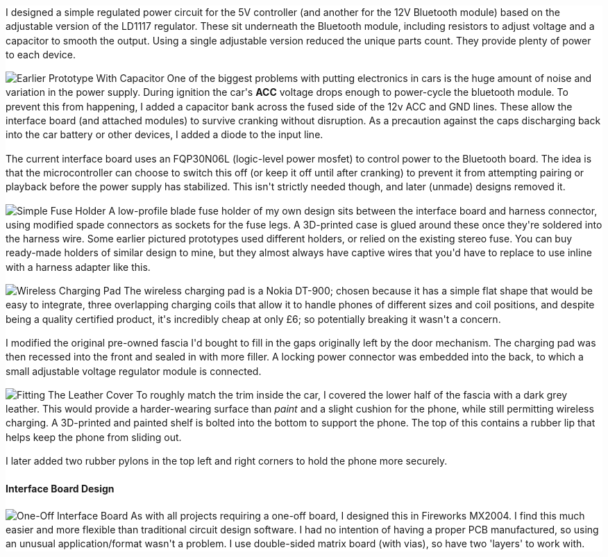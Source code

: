 I designed a simple regulated power circuit for the 5V controller (and another for the 12V Bluetooth module) based on the adjustable version of the LD1117 regulator. These sit underneath the Bluetooth module, including resistors to adjust voltage and a capacitor to smooth the output. Using a single adjustable version reduced the unique parts count. They provide plenty of power to each device.

![Earlier Prototype With Capacitor](https://lh3.googleusercontent.com/pw/AL9nZEVdNv1ko-BRVr27DgBihlloKJOJzmfScYIgyILJj1aymPSeIMDDfxPcUsIlVGg2FYTRuvgjznGNEWsK8RtBS-4B7cc4wClKmzFH87fwTrlnAHIZk0NyYndkfREYIVYMWZUduA3KxT3K1TB9ULc4fhUXSg=w1218-h685-no)
One of the biggest problems with putting electronics in cars is the huge amount of noise and variation in the power supply. During ignition the car's **ACC** voltage drops enough to power-cycle the bluetooth module. To prevent this from happening, I added a capacitor bank across the fused side of the 12v ACC and GND lines. These allow the interface board (and attached modules) to survive cranking without disruption. As a precaution against the caps discharging back into the car battery or other devices, I added a diode to the input line. 

The current interface board uses an FQP30N06L (logic-level power mosfet) to control power to the Bluetooth board. The idea is that the microcontroller can choose to switch this off (or keep it off until after cranking) to prevent it from attempting pairing or playback before the power supply has stabilized. This isn't strictly needed though, and later (unmade) designs removed it.

![Simple Fuse Holder](https://lh3.googleusercontent.com/pw/AL9nZEXBn8oFcHwrkBIC05ue_3_Yd-Zo33KvK0pmIL3LQZRd5Cff4SQAgmY9HBJr01fYkxE0Xm5Rh5U78bumifs6Fgb_3ZJmjVzBSs2tkNY7rZmL9zzXtD6VkCc33h50707ZvJ8Gpj_c0p_GSkCFs5LDrAI4jQ=w1218-h685-no)
A low-profile blade fuse holder of my own design sits between the interface board and harness connector, using modified spade connectors as sockets for the fuse legs. A 3D-printed case is glued around these once they're soldered into the harness wire. Some earlier pictured prototypes used different holders, or relied on the existing stereo fuse. You can buy ready-made holders of similar design to mine, but they almost always have captive wires that you'd have to replace to use inline with a harness adapter like this.

![Wireless Charging Pad](https://lh3.googleusercontent.com/pw/AL9nZEWC4D2XpddnE9BrrKhHvJUEEGANdZS2OiYhCNchjCw_BibwYgsAZb-JP_Q9YRbn8QjemiCANCQ7A02qAeuvzoIoUY1RKMpBh0847rHFAXsBx8GFnXkeajkuFUKOYDp32iBenYj4yJbovYORESx7HnTfnA=w1218-h685-no)
The wireless charging pad is a Nokia DT-900; chosen because it has a simple flat shape that would be easy to integrate, three overlapping charging coils that allow it to handle phones of different sizes and coil positions, and despite being a quality certified product, it's incredibly cheap at only £6; so potentially breaking it wasn't a concern.

I modified the original pre-owned fascia I'd bought to fill in the gaps originally left by the door mechanism. The charging pad was then recessed into the front and sealed in with more filler. A locking power connector was embedded into the back, to which a small adjustable voltage regulator module is connected.

![Fitting The Leather Cover](https://lh3.googleusercontent.com/pw/AL9nZEVnC1XstDwECqrb6A4CWxpXAi6vUAaEFvPDwGfU97uo8ZjjoFwvfF2VLc_SlUaSoPrBp0JFaA-kFEaZ7tNa9VFr2WSwzJXPWM4_bKcN5Ltn9tFcMHGTT8eS6XlZ0ETkTpSHyFTMb-JJQlLC9VsGB3ynFg=w1218-h685-no)
To roughly match the trim inside the car, I covered the lower half of the fascia with a dark grey leather. This would provide a harder-wearing surface than *paint* and a slight cushion for the phone, while still permitting wireless charging. A 3D-printed and painted shelf is bolted into the bottom to support the phone. The top of this contains a rubber lip that helps keep the phone from sliding out.

I later added two rubber pylons in the top left and right corners to hold the phone more securely.

#### Interface Board Design
![One-Off Interface Board](https://lh3.googleusercontent.com/pw/AL9nZEUhVHjWSy26CvWKXRfjwi-5MTC_QFf1-D5UFKdG4DXGfXEAFHtXSrhaDk83t5MJt1OZNYV-hFCm-x353jWj5nDGF5N0mVWLK5JChXcUrPfkPlvDeVIvbgYC_ySDAzwmkKHD-D5jBbPjCGCbKZxUYDSQRg=w1218-h685-no)
As with all projects requiring a one-off board, I designed this in Fireworks MX2004. I find this much easier and more flexible than traditional circuit design software. I had no intention of having a proper PCB manufactured, so using an unusual application/format wasn't a problem. I use double-sided matrix board (with vias), so have two 'layers' to work with.
